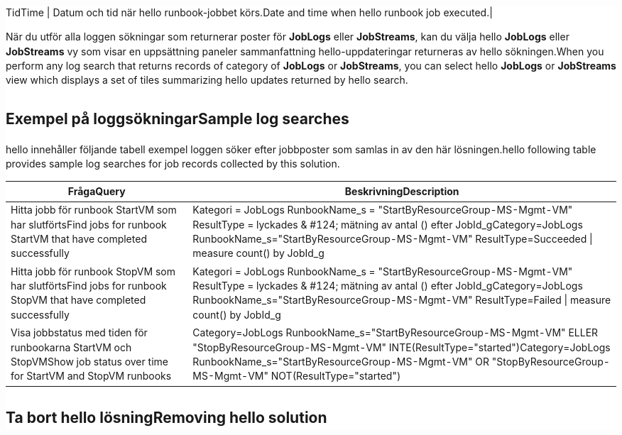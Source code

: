 <span data-ttu-id="a12eb-386">Tid</span><span class="sxs-lookup"><span data-stu-id="a12eb-386">Time</span></span> | <span data-ttu-id="a12eb-387">Datum och tid när hello runbook-jobbet körs.</span><span class="sxs-lookup"><span data-stu-id="a12eb-387">Date and time when hello runbook job executed.</span></span>|

<span data-ttu-id="a12eb-388">När du utför alla loggen sökningar som returnerar poster för **JobLogs** eller **JobStreams**, kan du välja hello **JobLogs** eller **JobStreams** vy som visar en uppsättning paneler sammanfattning hello-uppdateringar returneras av hello sökningen.</span><span class="sxs-lookup"><span data-stu-id="a12eb-388">When you perform any log search that returns records of category of **JobLogs** or **JobStreams**, you can select hello **JobLogs** or **JobStreams** view which displays a set of tiles summarizing hello updates returned by hello search.</span></span>

## <a name="sample-log-searches"></a><span data-ttu-id="a12eb-389">Exempel på loggsökningar</span><span class="sxs-lookup"><span data-stu-id="a12eb-389">Sample log searches</span></span>

<span data-ttu-id="a12eb-390">hello innehåller följande tabell exempel loggen söker efter jobbposter som samlas in av den här lösningen.</span><span class="sxs-lookup"><span data-stu-id="a12eb-390">hello following table provides sample log searches for job records collected by this solution.</span></span> 

<span data-ttu-id="a12eb-391">Fråga</span><span class="sxs-lookup"><span data-stu-id="a12eb-391">Query</span></span> | <span data-ttu-id="a12eb-392">Beskrivning</span><span class="sxs-lookup"><span data-stu-id="a12eb-392">Description</span></span>|
----------|----------|
<span data-ttu-id="a12eb-393">Hitta jobb för runbook StartVM som har slutförts</span><span class="sxs-lookup"><span data-stu-id="a12eb-393">Find jobs for runbook StartVM that have completed successfully</span></span> | <span data-ttu-id="a12eb-394">Kategori = JobLogs RunbookName_s = "StartByResourceGroup-MS-Mgmt-VM" ResultType = lyckades & #124; mätning av antal () efter JobId_g</span><span class="sxs-lookup"><span data-stu-id="a12eb-394">Category=JobLogs RunbookName_s="StartByResourceGroup-MS-Mgmt-VM" ResultType=Succeeded &#124; measure count() by JobId_g</span></span>|
<span data-ttu-id="a12eb-395">Hitta jobb för runbook StopVM som har slutförts</span><span class="sxs-lookup"><span data-stu-id="a12eb-395">Find jobs for runbook StopVM that have completed successfully</span></span> | <span data-ttu-id="a12eb-396">Kategori = JobLogs RunbookName_s = "StartByResourceGroup-MS-Mgmt-VM" ResultType = lyckades & #124; mätning av antal () efter JobId_g</span><span class="sxs-lookup"><span data-stu-id="a12eb-396">Category=JobLogs RunbookName_s="StartByResourceGroup-MS-Mgmt-VM" ResultType=Failed &#124; measure count() by JobId_g</span></span>
<span data-ttu-id="a12eb-397">Visa jobbstatus med tiden för runbookarna StartVM och StopVM</span><span class="sxs-lookup"><span data-stu-id="a12eb-397">Show job status over time for StartVM and StopVM runbooks</span></span> | <span data-ttu-id="a12eb-398">Category=JobLogs RunbookName_s="StartByResourceGroup-MS-Mgmt-VM" ELLER "StopByResourceGroup-MS-Mgmt-VM" INTE(ResultType="started")</span><span class="sxs-lookup"><span data-stu-id="a12eb-398">Category=JobLogs RunbookName_s="StartByResourceGroup-MS-Mgmt-VM" OR "StopByResourceGroup-MS-Mgmt-VM" NOT(ResultType="started")</span></span> | <span data-ttu-id="a12eb-399">Mät Count() ResultType intervall 1 dag</span><span class="sxs-lookup"><span data-stu-id="a12eb-399">measure Count() by ResultType interval 1day</span></span>|

## <a name="removing-hello-solution"></a><span data-ttu-id="a12eb-400">Ta bort hello lösning</span><span class="sxs-lookup"><span data-stu-id="a12eb-400">Removing hello solution</span></span>
